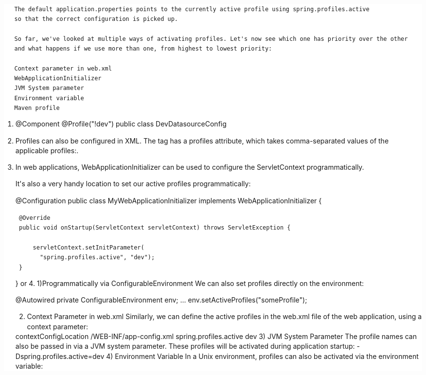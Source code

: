        The default application.properties points to the currently active profile using spring.profiles.active 
       so that the correct configuration is picked up.
       
       So far, we've looked at multiple ways of activating profiles. Let's now see which one has priority over the other 
       and what happens if we use more than one, from highest to lowest priority:
       
       Context parameter in web.xml
       WebApplicationInitializer
       JVM System parameter
       Environment variable
       Maven profile
       
   1. @Component
       @Profile("!dev")
       public class DevDatasourceConfig
   2. Profiles can also be configured in XML. The <beans> tag has a profiles attribute, 
      which takes comma-separated values of the applicable profiles:.
    <beans profile="dev">
          <bean id="devDatasourceConfig" 
            class="org.baeldung.profiles.DevDatasourceConfig" />
      </beans>
      
   3. In web applications, WebApplicationInitializer can be used to configure the ServletContext programmatically.
       
       It's also a very handy location to set our active profiles programmatically:
       
       @Configuration
       public class MyWebApplicationInitializer implements WebApplicationInitializer {
        
           @Override
           public void onStartup(ServletContext servletContext) throws ServletException {
        
               servletContext.setInitParameter(
                 "spring.profiles.active", "dev");
           }
       }
        or
    4.  1)Programmatically via ConfigurableEnvironment
       We can also set profiles directly on the environment:
       
       @Autowired
       private ConfigurableEnvironment env;
       ...
       env.setActiveProfiles("someProfile");

       2) Context Parameter in web.xml
        Similarly, we can define the active profiles in the web.xml file of the web application, using a context parameter:
        
        <context-param>
            <param-name>contextConfigLocation</param-name>
            <param-value>/WEB-INF/app-config.xml</param-value>
        </context-param>
        <context-param>
            <param-name>spring.profiles.active</param-name>
            <param-value>dev</param-value>
        </context-param>
      3) JVM System Parameter
        The profile names can also be passed in via a JVM system parameter. These profiles will be activated during 
        application startup:
        -Dspring.profiles.active=dev
      4) Environment Variable
        In a Unix environment, profiles can also be activated via the environment variable:
        